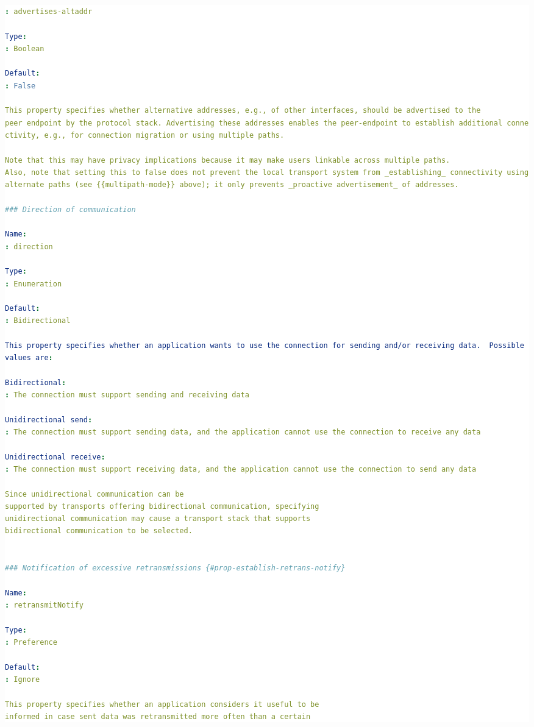 ```yaml
: advertises-altaddr

Type:
: Boolean

Default:
: False

This property specifies whether alternative addresses, e.g., of other interfaces, should be advertised to the
peer endpoint by the protocol stack. Advertising these addresses enables the peer-endpoint to establish additional connectivity, e.g., for connection migration or using multiple paths.

Note that this may have privacy implications because it may make users linkable across multiple paths.
Also, note that setting this to false does not prevent the local transport system from _establishing_ connectivity using alternate paths (see {{multipath-mode}} above); it only prevents _proactive advertisement_ of addresses.

### Direction of communication

Name:
: direction

Type:
: Enumeration

Default:
: Bidirectional

This property specifies whether an application wants to use the connection for sending and/or receiving data.  Possible values are:

Bidirectional:
: The connection must support sending and receiving data

Unidirectional send:
: The connection must support sending data, and the application cannot use the connection to receive any data

Unidirectional receive:
: The connection must support receiving data, and the application cannot use the connection to send any data

Since unidirectional communication can be
supported by transports offering bidirectional communication, specifying
unidirectional communication may cause a transport stack that supports
bidirectional communication to be selected.


### Notification of excessive retransmissions {#prop-establish-retrans-notify}

Name:
: retransmitNotify

Type:
: Preference

Default:
: Ignore

This property specifies whether an application considers it useful to be
informed in case sent data was retransmitted more often than a certain
```